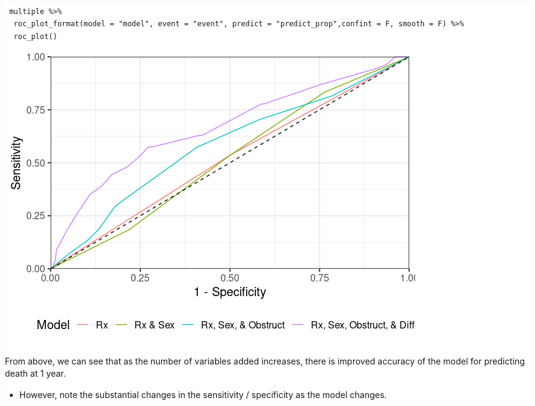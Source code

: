      multiple %>%
      roc_plot_format(model = "model", event = "event", predict = "predict_prop",confint = F, smooth = F) %>%
      roc_plot()

![](vignette_2_accuracy_files/figure-markdown_strict/unnamed-chunk-8-1.png)

From above, we can see that as the number of variables added increases,
there is improved accuracy of the model for predicting death at 1 year.

-   However, note the substantial changes in the sensitivity /
    specificity as the model changes.
